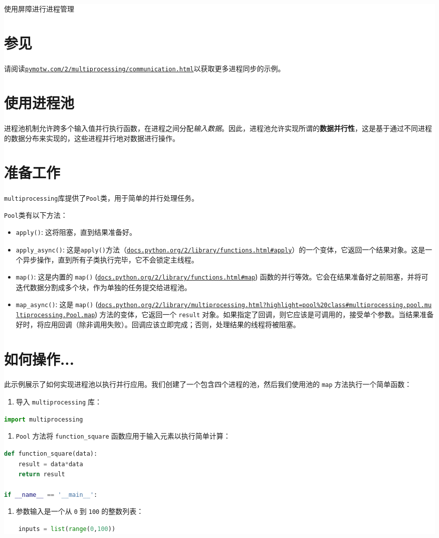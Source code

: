 使用屏障进行进程管理

# 参见

请阅读[`pymotw.com/2/multiprocessing/communication.html`](https://pymotw.com/2/multiprocessing/communication.html)以获取更多进程同步的示例。

# 使用进程池

进程池机制允许跨多个输入值并行执行函数，在进程之间分配*输入数据*。因此，进程池允许实现所谓的**数据并行性**，这是基于通过不同进程的数据分布来实现的，这些进程并行地对数据进行操作。

# 准备工作

`multiprocessing`库提供了`Pool`类，用于简单的并行处理任务。

`Pool`类有以下方法：

+   `apply()`: 这将阻塞，直到结果准备好。

+   `apply_async()`: 这是`apply()`方法（[`docs.python.org/2/library/functions.html#apply`](https://docs.python.org/2/library/functions.html#apply)）的一个变体，它返回一个结果对象。这是一个异步操作，直到所有子类执行完毕，它不会锁定主线程。

+   `map()`: 这是内置的 `map()` ([`docs.python.org/2/library/functions.html#map`](https://docs.python.org/2/library/functions.html#map)) 函数的并行等效。它会在结果准备好之前阻塞，并将可迭代数据分割成多个块，作为单独的任务提交给进程池。

+   `map_async()`: 这是 `map()` ([`docs.python.org/2/library/multiprocessing.html?highlight=pool%20class#multiprocessing.pool.multiprocessing.Pool.map`](https://docs.python.org/2/library/multiprocessing.html?highlight=pool%20class#multiprocessing.pool.multiprocessing.Pool.map)) 方法的变体，它返回一个 `result` 对象。如果指定了回调，则它应该是可调用的，接受单个参数。当结果准备好时，将应用回调（除非调用失败）。回调应该立即完成；否则，处理结果的线程将被阻塞。

# 如何操作...

此示例展示了如何实现进程池以执行并行应用。我们创建了一个包含四个进程的池，然后我们使用池的 `map` 方法执行一个简单函数：

1.  导入 `multiprocessing` 库：

```py
import multiprocessing
```

1.  `Pool` 方法将 `function_square` 函数应用于输入元素以执行简单计算：

```py
def function_square(data):
    result = data*data
    return result

if __name__ == '__main__':
```

1.  参数输入是一个从 `0` 到 `100` 的整数列表：

```py
    inputs = list(range(0,100))
```
